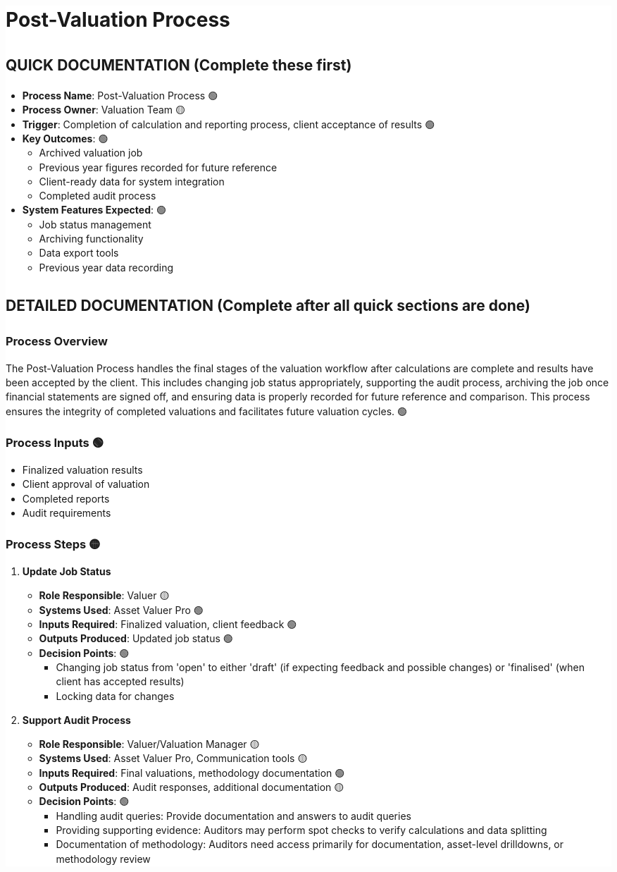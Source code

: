 # Post-Valuation Process

## QUICK DOCUMENTATION (Complete these first)
- **Process Name**: Post-Valuation Process 🟢
- **Process Owner**: Valuation Team 🟡
- **Trigger**: Completion of calculation and reporting process, client acceptance of results 🟢
- **Key Outcomes**: 🟢
  - Archived valuation job
  - Previous year figures recorded for future reference
  - Client-ready data for system integration
  - Completed audit process
- **System Features Expected**: 🟢
  - Job status management
  - Archiving functionality
  - Data export tools
  - Previous year data recording

## DETAILED DOCUMENTATION (Complete after all quick sections are done)

### Process Overview
The Post-Valuation Process handles the final stages of the valuation workflow after calculations are complete and results have been accepted by the client. This includes changing job status appropriately, supporting the audit process, archiving the job once financial statements are signed off, and ensuring data is properly recorded for future reference and comparison. This process ensures the integrity of completed valuations and facilitates future valuation cycles. 🟢

### Process Inputs 🟢
- Finalized valuation results
- Client approval of valuation
- Completed reports
- Audit requirements

### Process Steps 🟡
1. **Update Job Status**
   - **Role Responsible**: Valuer 🟡
   - **Systems Used**: Asset Valuer Pro 🟢
   - **Inputs Required**: Finalized valuation, client feedback 🟢
   - **Outputs Produced**: Updated job status 🟢
   - **Decision Points**: 🟢
     - Changing job status from 'open' to either 'draft' (if expecting feedback and possible changes) or 'finalised' (when client has accepted results)
     - Locking data for changes

2. **Support Audit Process**
   - **Role Responsible**: Valuer/Valuation Manager 🟡
   - **Systems Used**: Asset Valuer Pro, Communication tools 🟡
   - **Inputs Required**: Final valuations, methodology documentation 🟢
   - **Outputs Produced**: Audit responses, additional documentation 🟡
   - **Decision Points**: 🟢
     - Handling audit queries: Provide documentation and answers to audit queries
     - Providing supporting evidence: Auditors may perform spot checks to verify calculations and data splitting
     - Documentation of methodology: Auditors need access primarily for documentation, asset-level drilldowns, or methodology review
